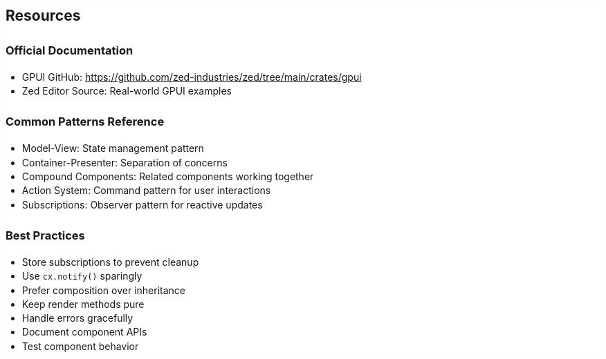## Resources

### Official Documentation
- GPUI GitHub: https://github.com/zed-industries/zed/tree/main/crates/gpui
- Zed Editor Source: Real-world GPUI examples

### Common Patterns Reference
- Model-View: State management pattern
- Container-Presenter: Separation of concerns
- Compound Components: Related components working together
- Action System: Command pattern for user interactions
- Subscriptions: Observer pattern for reactive updates

### Best Practices
- Store subscriptions to prevent cleanup
- Use `cx.notify()` sparingly
- Prefer composition over inheritance
- Keep render methods pure
- Handle errors gracefully
- Document component APIs
- Test component behavior
